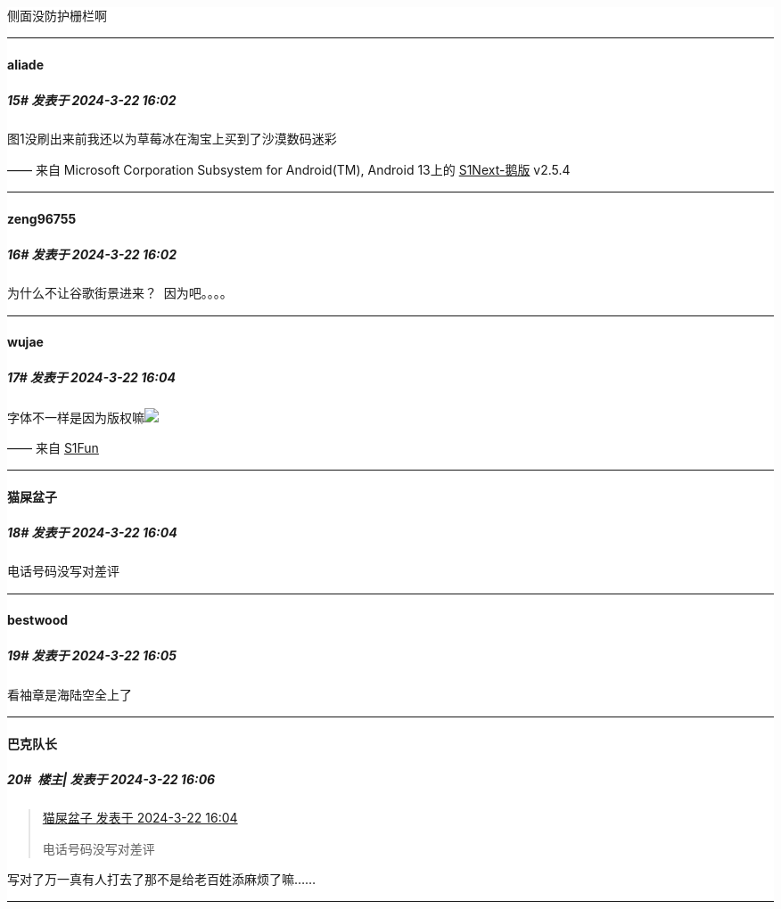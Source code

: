 侧面没防护栅栏啊

*****

####  aliade  
##### 15#       发表于 2024-3-22 16:02

图1没刷出来前我还以为草莓冰在淘宝上买到了沙漠数码迷彩

—— 来自 Microsoft Corporation Subsystem for Android(TM), Android 13上的 [S1Next-鹅版](https://github.com/ykrank/S1-Next/releases) v2.5.4

*****

####  zeng96755  
##### 16#       发表于 2024-3-22 16:02

为什么不让谷歌街景进来？  因为吧。。。。

*****

####  wujae  
##### 17#       发表于 2024-3-22 16:04

字体不一样是因为版权嘛<img src="https://static.saraba1st.com/image/smiley/face2017/066.png" referrerpolicy="no-referrer">

—— 来自 [S1Fun](https://s1fun.koalcat.com)

*****

####  猫屎盆子  
##### 18#       发表于 2024-3-22 16:04

电话号码没写对差评

*****

####  bestwood  
##### 19#       发表于 2024-3-22 16:05

看袖章是海陆空全上了

*****

####  巴克队长  
##### 20#         楼主| 发表于 2024-3-22 16:06

<blockquote><a href="httphttps://bbs.saraba1st.com/2b/forum.php?mod=redirect&amp;goto=findpost&amp;pid=64337490&amp;ptid=2176619" target="_blank">猫屎盆子 发表于 2024-3-22 16:04</a>

电话号码没写对差评</blockquote>
写对了万一真有人打去了那不是给老百姓添麻烦了嘛……

*****
